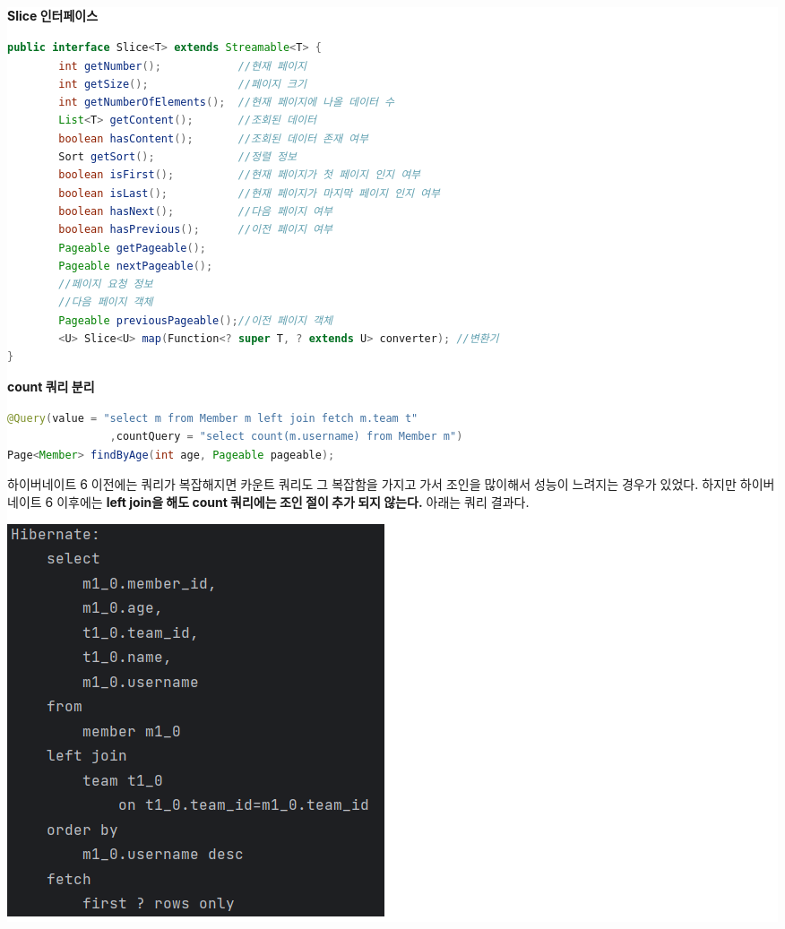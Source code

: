 **Slice 인터페이스**

```java
public interface Slice<T> extends Streamable<T> {
        int getNumber();            //현재 페이지
        int getSize();              //페이지 크기
        int getNumberOfElements();  //현재 페이지에 나올 데이터 수
        List<T> getContent();       //조회된 데이터
        boolean hasContent();       //조회된 데이터 존재 여부
        Sort getSort();             //정렬 정보
        boolean isFirst();          //현재 페이지가 첫 페이지 인지 여부
        boolean isLast();           //현재 페이지가 마지막 페이지 인지 여부
        boolean hasNext();          //다음 페이지 여부
        boolean hasPrevious();      //이전 페이지 여부
        Pageable getPageable();     
        Pageable nextPageable();    
        //페이지 요청 정보
        //다음 페이지 객체
        Pageable previousPageable();//이전 페이지 객체
        <U> Slice<U> map(Function<? super T, ? extends U> converter); //변환기
}
```

**count 쿼리 분리**

```java
@Query(value = "select m from Member m left join fetch m.team t"
                ,countQuery = "select count(m.username) from Member m")
Page<Member> findByAge(int age, Pageable pageable);
```

하이버네이트 6 이전에는 쿼리가 복잡해지면 카운트 쿼리도 그 복잡함을 가지고 가서 조인을 많이해서 성능이 느려지는 경우가 있었다. 하지만 하이버네이트 6 이후에는 **left join을 해도 count 쿼리에는 조인 절이 추가 되지 않는다.** 아래는 쿼리 결과다.

![image.png](images/image%204.png)
